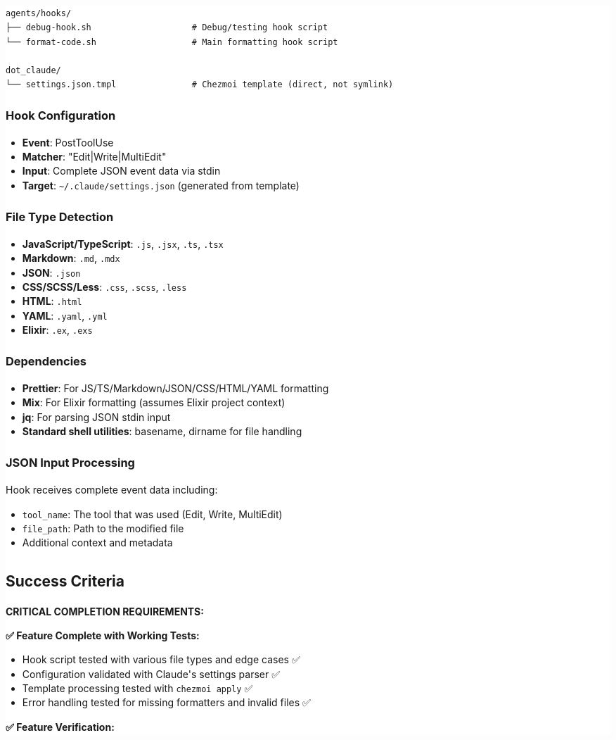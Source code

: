```
agents/hooks/
├── debug-hook.sh                    # Debug/testing hook script
└── format-code.sh                   # Main formatting hook script

dot_claude/
└── settings.json.tmpl               # Chezmoi template (direct, not symlink)
```

### Hook Configuration

- **Event**: PostToolUse
- **Matcher**: "Edit|Write|MultiEdit"
- **Input**: Complete JSON event data via stdin
- **Target**: `~/.claude/settings.json` (generated from template)

### File Type Detection

- **JavaScript/TypeScript**: `.js`, `.jsx`, `.ts`, `.tsx`
- **Markdown**: `.md`, `.mdx`
- **JSON**: `.json`
- **CSS/SCSS/Less**: `.css`, `.scss`, `.less`
- **HTML**: `.html`
- **YAML**: `.yaml`, `.yml`
- **Elixir**: `.ex`, `.exs`

### Dependencies

- **Prettier**: For JS/TS/Markdown/JSON/CSS/HTML/YAML formatting
- **Mix**: For Elixir formatting (assumes Elixir project context)
- **jq**: For parsing JSON stdin input
- **Standard shell utilities**: basename, dirname for file handling

### JSON Input Processing

Hook receives complete event data including:

- `tool_name`: The tool that was used (Edit, Write, MultiEdit)
- `file_path`: Path to the modified file
- Additional context and metadata

## Success Criteria

**CRITICAL COMPLETION REQUIREMENTS:**

**✅ Feature Complete with Working Tests:**

- Hook script tested with various file types and edge cases ✅
- Configuration validated with Claude's settings parser ✅
- Template processing tested with `chezmoi apply` ✅
- Error handling tested for missing formatters and invalid files ✅

**✅ Feature Verification:**
